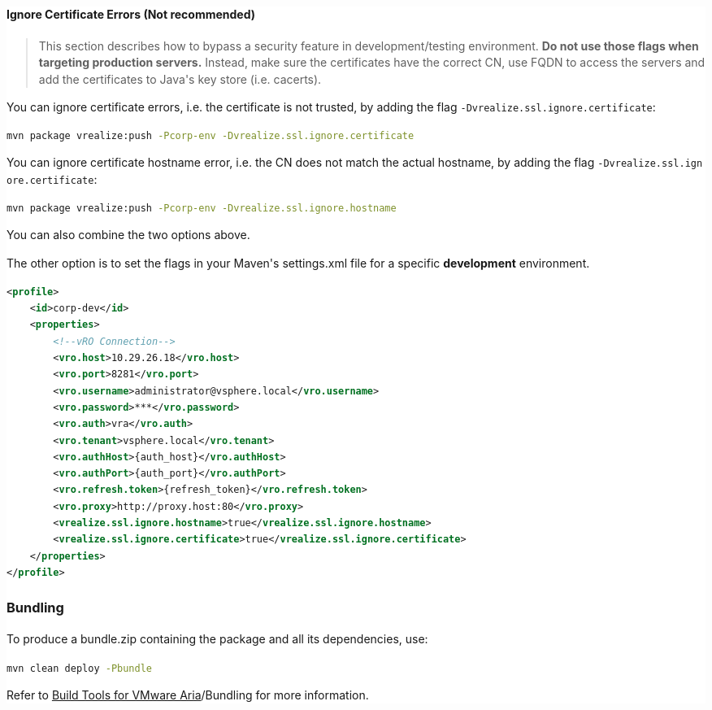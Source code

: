 #### Ignore Certificate Errors (Not recommended)

> This section describes how to bypass a security feature in development/testing environment. **Do not use those flags when targeting production servers.** Instead, make sure the certificates have the correct CN, use FQDN to access the servers and add the certificates to Java's key store (i.e. cacerts).

You can ignore certificate errors, i.e. the certificate is not trusted, by adding the flag `-Dvrealize.ssl.ignore.certificate`:

```bash
mvn package vrealize:push -Pcorp-env -Dvrealize.ssl.ignore.certificate
```

You can ignore certificate hostname error, i.e. the CN does not match the actual hostname, by adding the flag `-Dvrealize.ssl.ignore.certificate`:

```bash
mvn package vrealize:push -Pcorp-env -Dvrealize.ssl.ignore.hostname
```

You can also combine the two options above.

The other option is to set the flags in your Maven's settings.xml file for a specific **development** environment.

```xml
<profile>
    <id>corp-dev</id>
    <properties>
        <!--vRO Connection-->
        <vro.host>10.29.26.18</vro.host>
        <vro.port>8281</vro.port>
        <vro.username>administrator@vsphere.local</vro.username>
        <vro.password>***</vro.password>
        <vro.auth>vra</vro.auth>
        <vro.tenant>vsphere.local</vro.tenant>
        <vro.authHost>{auth_host}</vro.authHost>
        <vro.authPort>{auth_port}</vro.authPort> 
        <vro.refresh.token>{refresh_token}</vro.refresh.token> 
        <vro.proxy>http://proxy.host:80</vro.proxy>
        <vrealize.ssl.ignore.hostname>true</vrealize.ssl.ignore.hostname>
        <vrealize.ssl.ignore.certificate>true</vrealize.ssl.ignore.certificate>
    </properties>
</profile>
```

### Bundling

To produce a bundle.zip containing the package and all its dependencies, use:

```bash
mvn clean deploy -Pbundle
```

Refer to [Build Tools for VMware Aria](setup-workstation-maven.md)/Bundling for more information.
